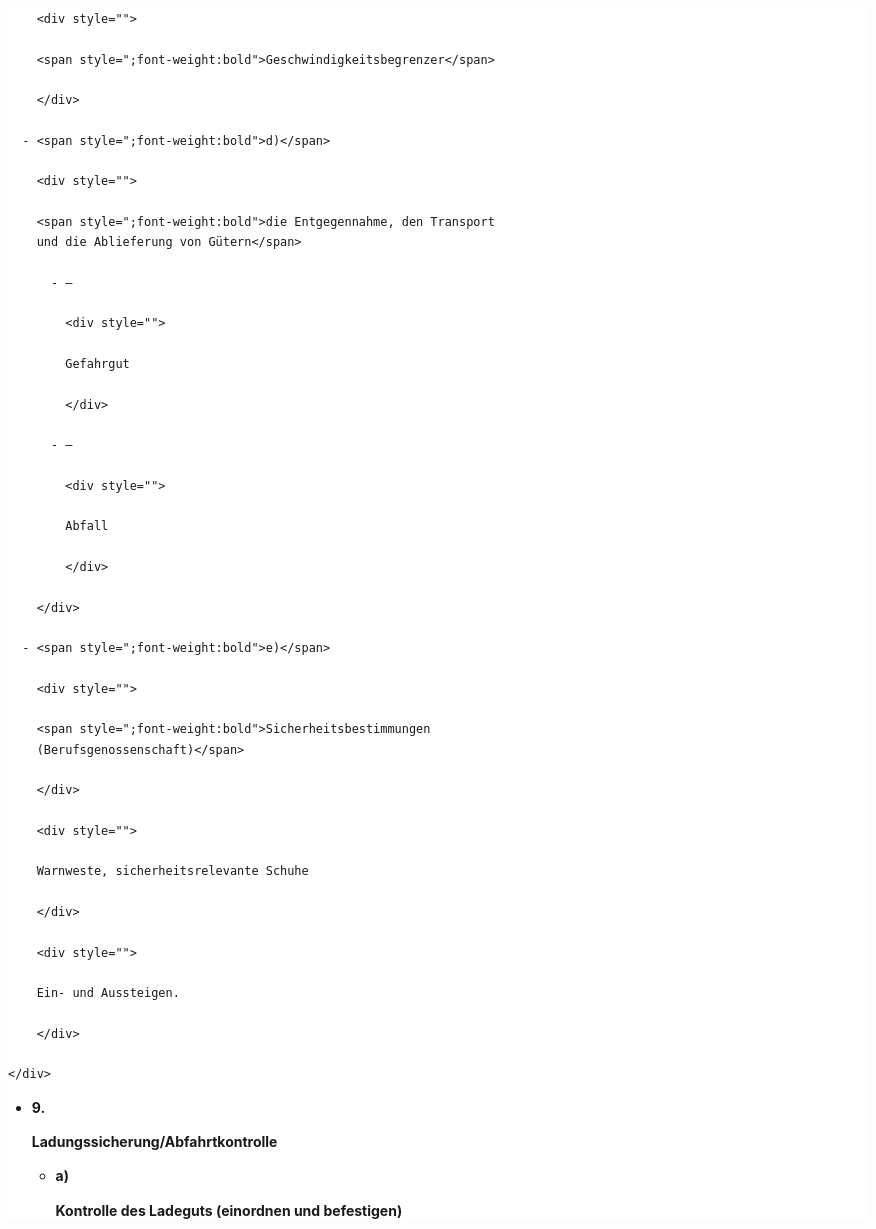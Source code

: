         <div style="">
        
        <span style=";font-weight:bold">Geschwindigkeitsbegrenzer</span>
        
        </div>
    
      - <span style=";font-weight:bold">d)</span>
        
        <div style="">
        
        <span style=";font-weight:bold">die Entgegennahme, den Transport
        und die Ablieferung von Gütern</span>
        
          - –
            
            <div style="">
            
            Gefahrgut
            
            </div>
        
          - –
            
            <div style="">
            
            Abfall
            
            </div>
        
        </div>
    
      - <span style=";font-weight:bold">e)</span>
        
        <div style="">
        
        <span style=";font-weight:bold">Sicherheitsbestimmungen
        (Berufsgenossenschaft)</span>
        
        </div>
        
        <div style="">
        
        Warnweste, sicherheitsrelevante Schuhe
        
        </div>
        
        <div style="">
        
        Ein- und Aussteigen.
        
        </div>
    
    </div>

  - <span style=";font-weight:bold">9.</span>
    
    <div style="">
    
    <span style=";font-weight:bold">Ladungssicherung/Abfahrtkontrolle</span>
    
      - <span style=";font-weight:bold">a)</span>
        
        <div style="">
        
        <span style=";font-weight:bold">Kontrolle des Ladeguts
        (einordnen und befestigen)</span>
        
